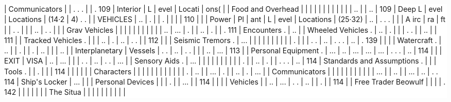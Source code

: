 | Communicators                   |                           | . . .             |                 | . 109 | Interior  | L                   | evel                | Locati                      | ons(                   |
| Food and Overhead               |                           |                   |                 |       |           |                     |                     |                             |                        |
|                                 | ..                        |                   | ..              | 109   | Deep L    | evel                | Locations           | (14·2                       | 4) . .                 |
| VEHICLES                        | ..                        | .                 |                 | .     |           |                     |                     | 110                         |                        |
| Power                           | Pl                        | ant               | L               | evel  | Locations | (25·32)             | ..                  | . . .                       |                        |
| A irc                           | ra                        | ft                |                 | . .   |           |                     | ..                  | . .                         |                        |
| Grav Vehicles                   |                           |                   |                 |       |           |                     |                     |                             |                        |
| ..                              | ...                       | .                 |                 | ..    | .         |                     | . 111               | Encounters .                | ..                     |
| Wheeled Vehicles .              | ..                        | .                 |                 |       | . .       |                     | ..                  |                             | 111                    |
| Tracked Vehicles .              |                           |                   | ..              | .     | ..        | . .                 |                     | 112                         |                        |
| Seismic Tremors .               | ...                       |                   |                 |       |           |                     |                     |                             |                        |
| .                               |                           |                   | . .             | ..    | . . .     | ..                  | . 139               |                             |                        |
| Watercraft .                    | ..                        |                   | .               |       | .         | ..                  |                     |                             | ..                     |
| Interplanetary                  | Vessels                   | . .               | ..              | . .   |           |                     | ..                  | ...                         | 113                    |
| Personal Equipment .            | ...                       | ..                | ...             | ...   | ...       | . . .               | ..                  | 114                         |                        |
| EXIT                            | VISA                      | ..                | ...             |       |           | . .                 | ..                  | . .                         | ...                    |
| Sensory Aids .                  | ...                       |                   |                 |       |           |                     |                     |                             |                        |
| .                               |                           | ..                | .               |       | . . .     | ..                  | 114                 | Standards and Assumptions . |                        |
| Tools .                         |                           | .                 |                 |       | 114       |                     |                     |                             |                        |
| Characters                      |                           |                   |                 |       |           |                     |                     |                             |                        |
|                                 | .                         | ..                |                 | ...   | .         |                     | ..                  | .                           | ...                    |
| Communicators                   |                           |                   |                 |       |           |                     |                     |                             |                        |
| ...                             |                           | ..                |                 | ...   | ..        | . . 114             | Ship's Locker       | ...                         |                        |
| Personal Devices                |                           |                   | .               |       | ...       |                     | 114                 |                             |                        |
| Vehicles                        |                           | ..                | ...             | . .   | ..        |                     | .                   |                             | 114                    |
| Free Trader Beowulf             |                           |                   |                 | . 142 |           |                     |                     |                             |                        |
| The Situa                       |                           |                   |                 |       |           |                     |                     |                             |                        |